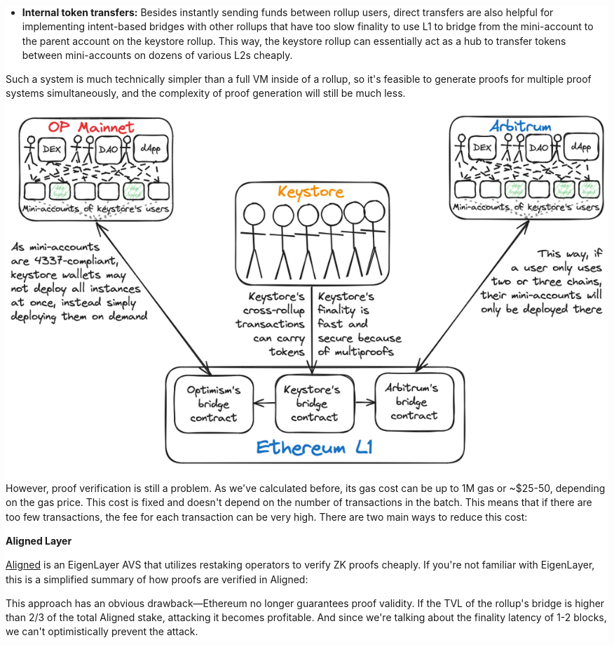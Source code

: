 * **Internal token transfers:** Besides instantly sending funds between rollup users, direct transfers are also helpful for implementing intent-based bridges with other rollups that have too slow finality to use L1 to bridge from the mini-account to the parent account on the keystore rollup. This way, the keystore rollup can essentially act as a hub to transfer tokens between mini-accounts on dozens of various L2s cheaply.

Such a system is much technically simpler than a full VM inside of a rollup, so it's feasible to generate proofs for multiple proof systems simultaneously, and the complexity of proof generation will still be much less.

![image](./images/rollups10.webp)

However, proof verification is still a problem. As we've calculated before, its gas cost can be up to 1M gas or ~$25-50, depending on the gas price. This cost is fixed and doesn't depend on the number of transactions in the batch. This means that if there are too few transactions, the fee for each transaction can be very high. There are two main ways to reduce this cost:

**Aligned Layer**

[Aligned](https://alignedlayer.com) is an EigenLayer AVS that utilizes restaking operators to verify ZK proofs cheaply. If you're not familiar with EigenLayer, this is a simplified summary of how proofs are verified in Aligned:

This approach has an obvious drawback—Ethereum no longer guarantees proof validity. If the TVL of the rollup's bridge is higher than 2/3 of the total Aligned stake, attacking it becomes profitable. And since we're talking about the finality latency of 1-2 blocks, we can't optimistically prevent the attack.
